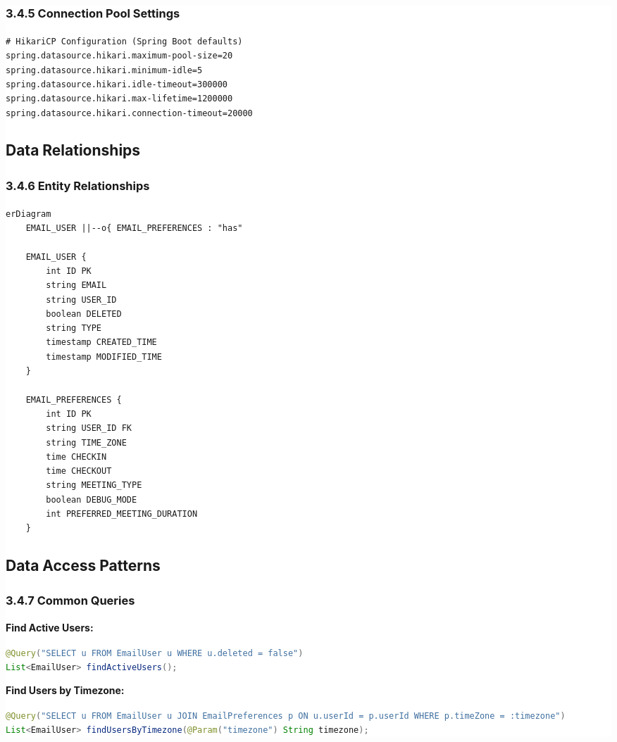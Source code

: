 ### 3.4.5 Connection Pool Settings

```properties
# HikariCP Configuration (Spring Boot defaults)
spring.datasource.hikari.maximum-pool-size=20
spring.datasource.hikari.minimum-idle=5
spring.datasource.hikari.idle-timeout=300000
spring.datasource.hikari.max-lifetime=1200000
spring.datasource.hikari.connection-timeout=20000
```

## Data Relationships

### 3.4.6 Entity Relationships

```mermaid
erDiagram
    EMAIL_USER ||--o{ EMAIL_PREFERENCES : "has"
    
    EMAIL_USER {
        int ID PK
        string EMAIL
        string USER_ID
        boolean DELETED
        string TYPE
        timestamp CREATED_TIME
        timestamp MODIFIED_TIME
    }
    
    EMAIL_PREFERENCES {
        int ID PK
        string USER_ID FK
        string TIME_ZONE
        time CHECKIN
        time CHECKOUT
        string MEETING_TYPE
        boolean DEBUG_MODE
        int PREFERRED_MEETING_DURATION
    }
```

## Data Access Patterns

### 3.4.7 Common Queries

**Find Active Users:**
```java
@Query("SELECT u FROM EmailUser u WHERE u.deleted = false")
List<EmailUser> findActiveUsers();
```

**Find Users by Timezone:**
```java
@Query("SELECT u FROM EmailUser u JOIN EmailPreferences p ON u.userId = p.userId WHERE p.timeZone = :timezone")
List<EmailUser> findUsersByTimezone(@Param("timezone") String timezone);
```
